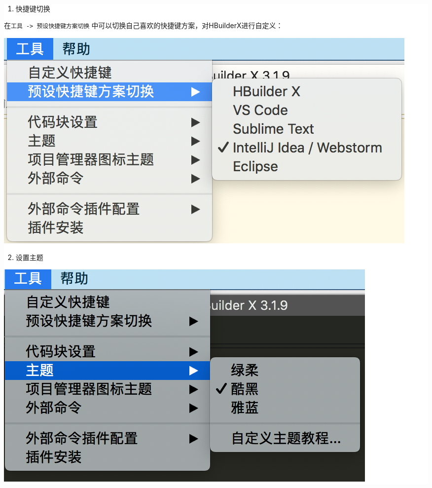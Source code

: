 1. 快捷键切换

在`工具 -> 预设快捷键方案切换` 中可以切换自己喜欢的快捷键方案，对HBuilderX进行自定义：

![image-20210419163655412](./assets/image-20210419163655412.png)

2. 设置主题

![image-20210419163851076](./assets/image-20210419163851076.png)

